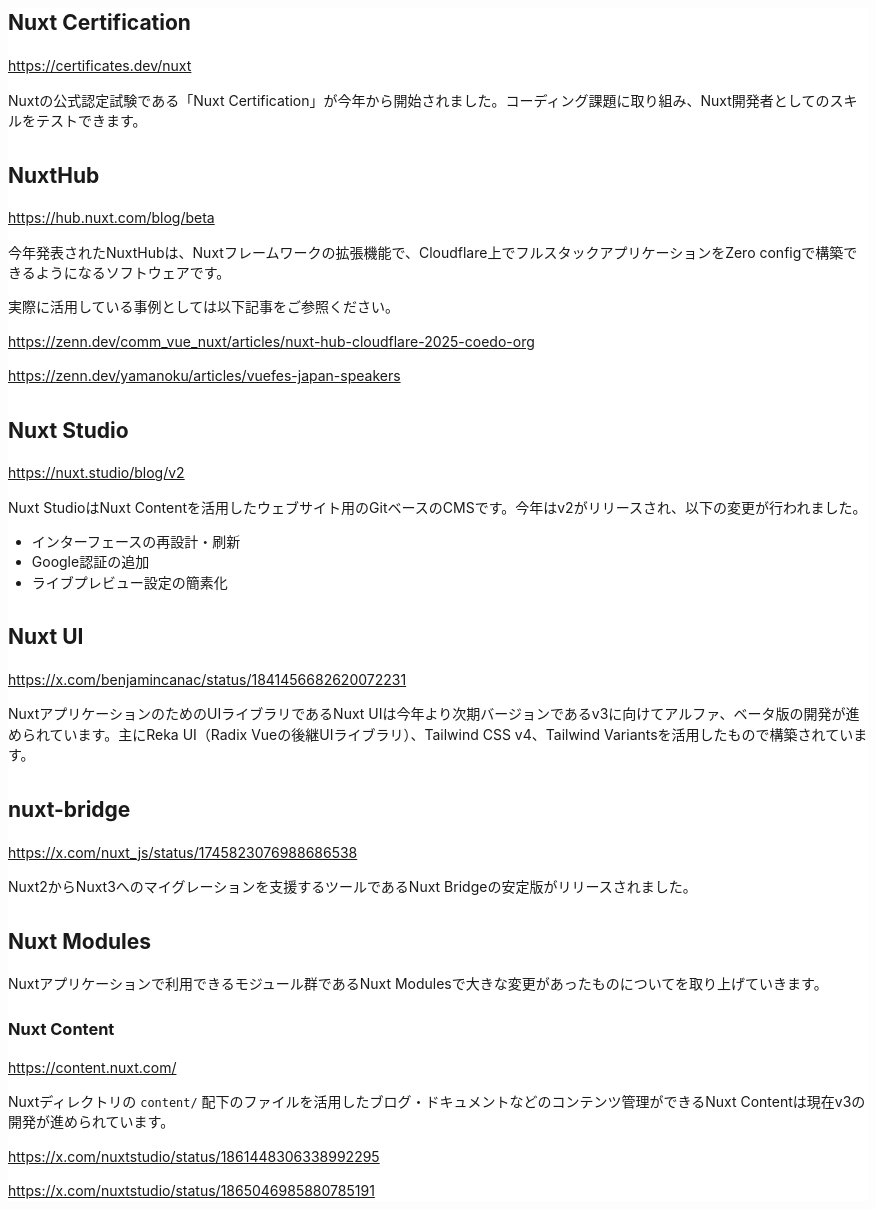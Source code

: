 ## Nuxt Certification

https://certificates.dev/nuxt

Nuxtの公式認定試験である「Nuxt Certification」が今年から開始されました。コーディング課題に取り組み、Nuxt開発者としてのスキルをテストできます。

## NuxtHub

https://hub.nuxt.com/blog/beta

今年発表されたNuxtHubは、Nuxtフレームワークの拡張機能で、Cloudflare上でフルスタックアプリケーションをZero configで構築できるようになるソフトウェアです。

実際に活用している事例としては以下記事をご参照ください。

https://zenn.dev/comm_vue_nuxt/articles/nuxt-hub-cloudflare-2025-coedo-org

https://zenn.dev/yamanoku/articles/vuefes-japan-speakers

## Nuxt Studio

https://nuxt.studio/blog/v2

Nuxt StudioはNuxt Contentを活用したウェブサイト用のGitベースのCMSです。今年はv2がリリースされ、以下の変更が行われました。

- インターフェースの再設計・刷新
- Google認証の追加
- ライブプレビュー設定の簡素化

## Nuxt UI

https://x.com/benjamincanac/status/1841456682620072231

NuxtアプリケーションのためのUIライブラリであるNuxt UIは今年より次期バージョンであるv3に向けてアルファ、ベータ版の開発が進められています。主にReka UI（Radix Vueの後継UIライブラリ）、Tailwind CSS v4、Tailwind Variantsを活用したもので構築されています。

## nuxt-bridge

https://x.com/nuxt_js/status/1745823076988686538

Nuxt2からNuxt3へのマイグレーションを支援するツールであるNuxt Bridgeの安定版がリリースされました。

## Nuxt Modules

Nuxtアプリケーションで利用できるモジュール群であるNuxt Modulesで大きな変更があったものについてを取り上げていきます。

### Nuxt Content

https://content.nuxt.com/

Nuxtディレクトリの `content/` 配下のファイルを活用したブログ・ドキュメントなどのコンテンツ管理ができるNuxt Contentは現在v3の開発が進められています。

https://x.com/nuxtstudio/status/1861448306338992295

https://x.com/nuxtstudio/status/1865046985880785191
